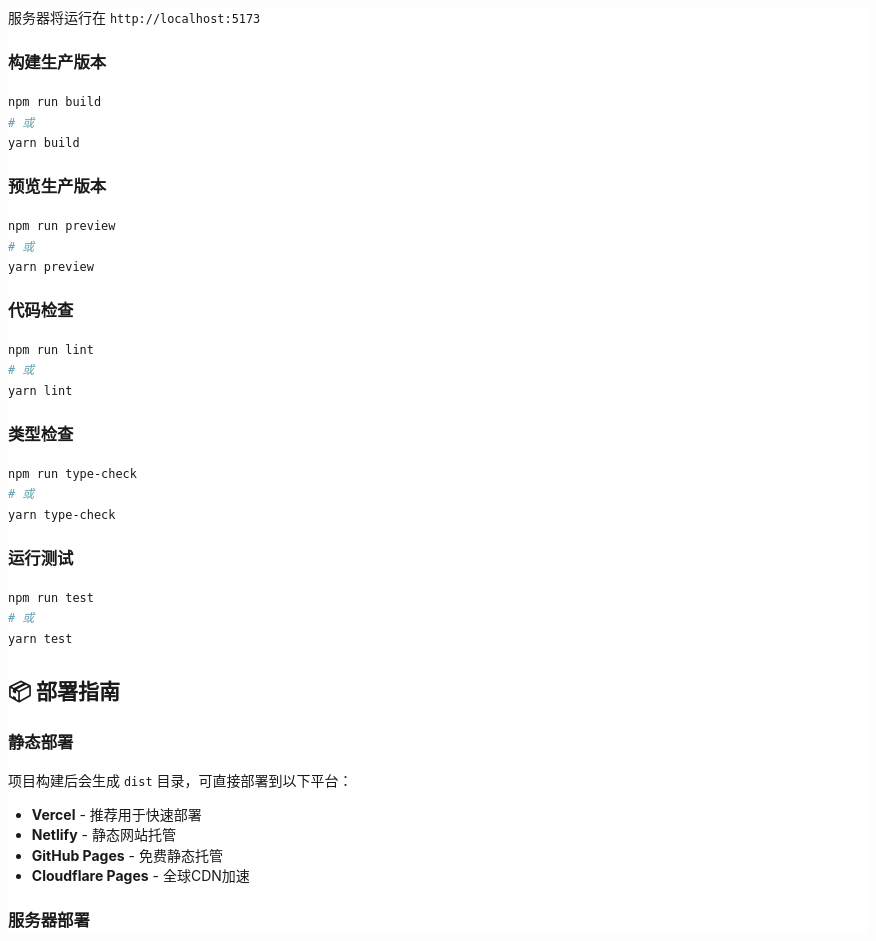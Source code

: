 服务器将运行在 `http://localhost:5173`

### 构建生产版本

```bash
npm run build
# 或
yarn build
```

### 预览生产版本

```bash
npm run preview
# 或
yarn preview
```

### 代码检查

```bash
npm run lint
# 或
yarn lint
```

### 类型检查

```bash
npm run type-check
# 或
yarn type-check
```

### 运行测试

```bash
npm run test
# 或
yarn test
```

## 📦 部署指南

### 静态部署

项目构建后会生成 `dist` 目录，可直接部署到以下平台：

- **Vercel** - 推荐用于快速部署
- **Netlify** - 静态网站托管
- **GitHub Pages** - 免费静态托管
- **Cloudflare Pages** - 全球CDN加速

### 服务器部署
